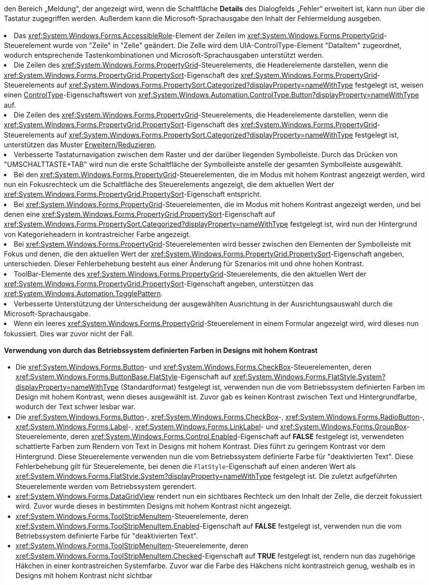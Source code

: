 den Bereich „Meldung“, der angezeigt wird, wenn die Schaltfläche <strong>Details</strong> des Dialogfelds „Fehler“ erweitert ist, kann nun über die Tastatur zugegriffen werden. Außerdem kann die Microsoft-Sprachausgabe den Inhalt der Fehlermeldung ausgeben.</li><li>Das <xref:System.Windows.Forms.AccessibleRole>-Element der Zeilen im <xref:System.Windows.Forms.PropertyGrid>-Steuerelement wurde von &quot;Zeile&quot; in &quot;Zelle&quot; geändert. Die Zelle wird dem UIA-ControlType-Element &quot;DataItem&quot; zugeordnet, wodurch entsprechende Tastenkombinationen und Microsoft-Sprachausgaben unterstützt werden.</li><li>Die Zeilen des <xref:System.Windows.Forms.PropertyGrid>-Steuerelements, die Headerelemente darstellen, wenn die <xref:System.Windows.Forms.PropertyGrid.PropertySort>-Eigenschaft des <xref:System.Windows.Forms.PropertyGrid>-Steuerelements auf <xref:System.Windows.Forms.PropertySort.Categorized?displayProperty=nameWithType> festgelegt ist, weisen einen [ControlType](~/docs/framework/ui-automation/ui-automation-support-for-the-menubar-control-type.md)-Eigenschaftswert von <xref:System.Windows.Automation.ControlType.Button?displayProperty=nameWithType> auf.</li><li>Die Zeilen des <xref:System.Windows.Forms.PropertyGrid>-Steuerelements, die Headerelemente darstellen, wenn die <xref:System.Windows.Forms.PropertyGrid.PropertySort>-Eigenschaft des <xref:System.Windows.Forms.PropertyGrid>-Steuerelements auf <xref:System.Windows.Forms.PropertySort.Categorized?displayProperty=nameWithType> festgelegt ist, unterstützen das Muster [Erweitern/Reduzieren](~/docs/framework/ui-automation/implementing-the-ui-automation-expandcollapse-control-pattern.md).</li><li>Verbesserte Tastaturnavigation zwischen dem Raster und der darüber liegenden Symbolleiste. Durch das Drücken von &quot;UMSCHALTTASTE+TAB&quot; wird nun die erste Schaltfläche der Symbolleiste anstelle der gesamten Symbolleiste ausgewählt.</li><li>Bei den <xref:System.Windows.Forms.PropertyGrid>-Steuerelementen, die im Modus mit hohem Kontrast angezeigt werden, wird nun ein Fokusrechteck um die Schaltfläche des Steuerelements angezeigt, die dem aktuellen Wert der <xref:System.Windows.Forms.PropertyGrid.PropertySort>-Eigenschaft entspricht.</li><li>Bei <xref:System.Windows.Forms.PropertyGrid>-Steuerelementen, die im Modus mit hohem Kontrast angezeigt werden, und bei denen eine <xref:System.Windows.Forms.PropertyGrid.PropertySort>-Eigenschaft auf <xref:System.Windows.Forms.PropertySort.Categorized?displayProperty=nameWithType> festgelegt ist, wird nun der Hintergrund von Kategorieheadern in kontrastreicher Farbe angezeigt.</li><li>Bei <xref:System.Windows.Forms.PropertyGrid>-Steuerelementen wird besser zwischen den Elementen der Symbolleiste mit Fokus und denen, die den aktuellen Wert der <xref:System.Windows.Forms.PropertyGrid.PropertySort>-Eigenschaft angeben, unterschieden. Dieser Fehlerbehebung besteht aus einer Änderung für Szenarios mit und ohne hohen Kontrast.</li><li>ToolBar-Elemente des <xref:System.Windows.Forms.PropertyGrid>-Steuerelements, die den aktuellen Wert der <xref:System.Windows.Forms.PropertyGrid.PropertySort>-Eigenschaft angeben, unterstützen das <xref:System.Windows.Automation.TogglePattern>.</li><li>Verbesserte Unterstützung der Unterscheidung der ausgewählten Ausrichtung in der Ausrichtungsauswahl durch die Microsoft-Sprachausgabe.</li><li>Wenn ein leeres <xref:System.Windows.Forms.PropertyGrid>-Steuerelement in einem Formular angezeigt wird, wird dieses nun fokussiert. Dies war zuvor nicht der Fall.</p></li></ul><strong>Verwendung von durch das Betriebssystem definierten Farben in Designs mit hohem Kontrast</strong><br><ul><li>Die <xref:System.Windows.Forms.Button>- und <xref:System.Windows.Forms.CheckBox>-Steuerelementen, deren <xref:System.Windows.Forms.ButtonBase.FlatStyle>-Eigenschaft auf <xref:System.Windows.Forms.FlatStyle.System?displayProperty=nameWithType> (Standardformat) festgelegt ist, verwenden nun die vom Betriebssystem definierten Farben im Design mit hohem Kontrast, wenn dieses ausgewählt ist. Zuvor gab es keinen Kontrast zwischen Text und Hintergrundfarbe, wodurch der Text schwer lesbar war.</li><li>Die <xref:System.Windows.Forms.Button>-, <xref:System.Windows.Forms.CheckBox>-, <xref:System.Windows.Forms.RadioButton>-, <xref:System.Windows.Forms.Label>-, <xref:System.Windows.Forms.LinkLabel>- und <xref:System.Windows.Forms.GroupBox>-Steuerelemente, deren <xref:System.Windows.Forms.Control.Enabled>-Eigenschaft auf <strong>FALSE</strong> festgelegt ist, verwendeten schattierte Farben zum Rendern von Text in Designs mit hohem Kontrast. Dies führt zu geringem Kontrast vor dem Hintergrund. Diese Steuerelemente verwenden nun die vom Betriebssystem definierte Farbe für &quot;deaktivierten Text&quot;. Diese Fehlerbehebung gilt für Steuerelemente, bei denen die <code>FlatStyle</code>-Eigenschaft auf einen anderen Wert als <xref:System.Windows.Forms.FlatStyle.System?displayProperty=nameWithType> festgelegt ist. Die zuletzt aufgeführten Steuerelemente werden vom Betriebssystem gerendert.</li><li><xref:System.Windows.Forms.DataGridView> rendert nun ein sichtbares Rechteck um den Inhalt der Zelle, die derzeit fokussiert wird. Zuvor wurde dieses in bestimmten Designs mit hohem Kontrast nicht angezeigt.</li><li><xref:System.Windows.Forms.ToolStripMenuItem>-Steuerelemente, deren <xref:System.Windows.Forms.ToolStripMenuItem.Enabled>-Eigenschaft auf <strong>FALSE</strong> festgelegt ist, verwenden nun die vom Betriebssystem definierte Farbe für &quot;deaktivierten Text&quot;.</li><li><xref:System.Windows.Forms.ToolStripMenuItem>-Steuerelemente, deren <xref:System.Windows.Forms.ToolStripMenuItem.Checked>-Eigenschaft auf <strong>TRUE</strong> festgelegt ist, rendern nun das zugehörige Häkchen in einer kontrastreichen Systemfarbe.  Zuvor war die Farbe des Häkchens nicht kontrastreich genug, weshalb es in Designs mit hohem Kontrast nicht sichtbar